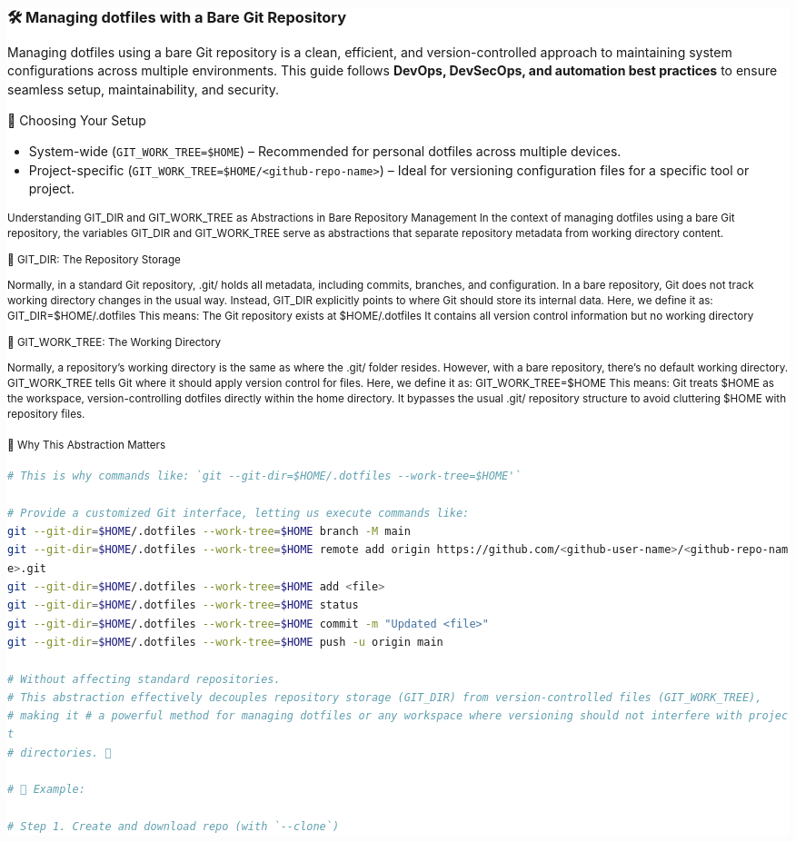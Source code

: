 
### 🛠️ Managing dotfiles with a Bare Git Repository

Managing dotfiles using a bare Git repository is a clean, efficient, and version-controlled approach to maintaining system configurations across multiple environments. 
This guide follows **DevOps, DevSecOps, and automation best practices** to ensure seamless setup, maintainability, and security.


🎯 Choosing Your Setup

- System-wide (`GIT_WORK_TREE=$HOME`) – Recommended for personal dotfiles across multiple devices.
- Project-specific (`GIT_WORK_TREE=$HOME/<github-repo-name>`) – Ideal for versioning configuration files for a specific tool or project.

<small>

Understanding GIT_DIR and GIT_WORK_TREE as Abstractions in Bare Repository Management
In the context of managing dotfiles using a bare Git repository, the variables GIT_DIR and GIT_WORK_TREE serve as abstractions that separate repository metadata from working directory content.

📌 GIT_DIR: The Repository Storage

Normally, in a standard Git repository, .git/ holds all metadata, including commits, branches, and configuration.
In a bare repository, Git does not track working directory changes in the usual way. Instead, GIT_DIR explicitly points to where Git should store its internal data.
Here, we define it as:
GIT_DIR=$HOME/.dotfiles
This means:
The Git repository exists at $HOME/.dotfiles
It contains all version control information but no working directory

📌 GIT_WORK_TREE: The Working Directory

Normally, a repository’s working directory is the same as where the .git/ folder resides.
However, with a bare repository, there’s no default working directory.
GIT_WORK_TREE tells Git where it should apply version control for files.
Here, we define it as:
GIT_WORK_TREE=$HOME
This means:
Git treats $HOME as the workspace, version-controlling dotfiles directly within the home directory.
It bypasses the usual .git/ repository structure to avoid cluttering $HOME with repository files.
 
🧠 Why This Abstraction Matters
</small>
```bash
# This is why commands like: `git --git-dir=$HOME/.dotfiles --work-tree=$HOME'`

# Provide a customized Git interface, letting us execute commands like: 
git --git-dir=$HOME/.dotfiles --work-tree=$HOME branch -M main
git --git-dir=$HOME/.dotfiles --work-tree=$HOME remote add origin https://github.com/<github-user-name>/<github-repo-name>.git
git --git-dir=$HOME/.dotfiles --work-tree=$HOME add <file>
git --git-dir=$HOME/.dotfiles --work-tree=$HOME status
git --git-dir=$HOME/.dotfiles --work-tree=$HOME commit -m "Updated <file>"
git --git-dir=$HOME/.dotfiles --work-tree=$HOME push -u origin main

# Without affecting standard repositories.
# This abstraction effectively decouples repository storage (GIT_DIR) from version-controlled files (GIT_WORK_TREE),
# making it # a powerful method for managing dotfiles or any workspace where versioning should not interfere with project 
# directories. 🚀

# 🧩 Example:

# Step 1. Create and download repo (with `--clone`)
```